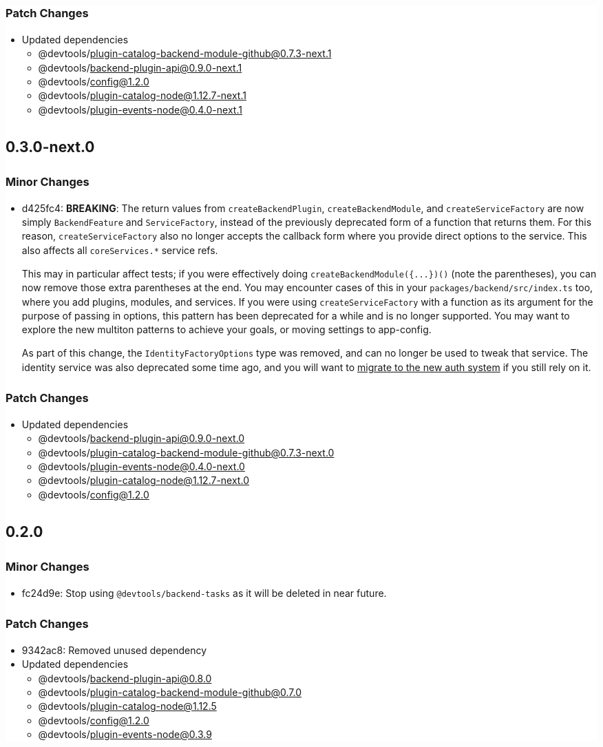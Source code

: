 ### Patch Changes

- Updated dependencies
  - @devtools/plugin-catalog-backend-module-github@0.7.3-next.1
  - @devtools/backend-plugin-api@0.9.0-next.1
  - @devtools/config@1.2.0
  - @devtools/plugin-catalog-node@1.12.7-next.1
  - @devtools/plugin-events-node@0.4.0-next.1

## 0.3.0-next.0

### Minor Changes

- d425fc4: **BREAKING**: The return values from `createBackendPlugin`, `createBackendModule`, and `createServiceFactory` are now simply `BackendFeature` and `ServiceFactory`, instead of the previously deprecated form of a function that returns them. For this reason, `createServiceFactory` also no longer accepts the callback form where you provide direct options to the service. This also affects all `coreServices.*` service refs.

  This may in particular affect tests; if you were effectively doing `createBackendModule({...})()` (note the parentheses), you can now remove those extra parentheses at the end. You may encounter cases of this in your `packages/backend/src/index.ts` too, where you add plugins, modules, and services. If you were using `createServiceFactory` with a function as its argument for the purpose of passing in options, this pattern has been deprecated for a while and is no longer supported. You may want to explore the new multiton patterns to achieve your goals, or moving settings to app-config.

  As part of this change, the `IdentityFactoryOptions` type was removed, and can no longer be used to tweak that service. The identity service was also deprecated some time ago, and you will want to [migrate to the new auth system](https://devtools.khulnasoft.com/docs/tutorials/auth-service-migration) if you still rely on it.

### Patch Changes

- Updated dependencies
  - @devtools/backend-plugin-api@0.9.0-next.0
  - @devtools/plugin-catalog-backend-module-github@0.7.3-next.0
  - @devtools/plugin-events-node@0.4.0-next.0
  - @devtools/plugin-catalog-node@1.12.7-next.0
  - @devtools/config@1.2.0

## 0.2.0

### Minor Changes

- fc24d9e: Stop using `@devtools/backend-tasks` as it will be deleted in near future.

### Patch Changes

- 9342ac8: Removed unused dependency
- Updated dependencies
  - @devtools/backend-plugin-api@0.8.0
  - @devtools/plugin-catalog-backend-module-github@0.7.0
  - @devtools/plugin-catalog-node@1.12.5
  - @devtools/config@1.2.0
  - @devtools/plugin-events-node@0.3.9
